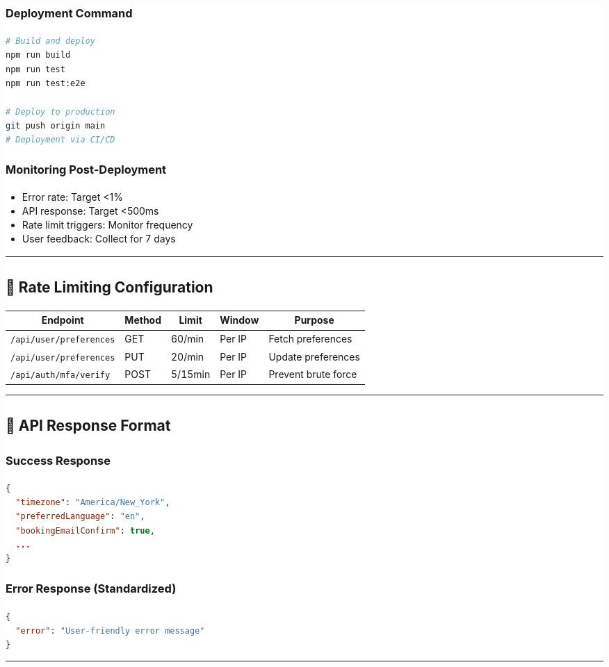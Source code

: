 ### Deployment Command
```bash
# Build and deploy
npm run build
npm run test
npm run test:e2e

# Deploy to production
git push origin main
# Deployment via CI/CD
```

### Monitoring Post-Deployment
- Error rate: Target <1%
- API response: Target <500ms
- Rate limit triggers: Monitor frequency
- User feedback: Collect for 7 days

---

## 🔄 Rate Limiting Configuration

| Endpoint | Method | Limit | Window | Purpose |
|----------|--------|-------|--------|---------|
| `/api/user/preferences` | GET | 60/min | Per IP | Fetch preferences |
| `/api/user/preferences` | PUT | 20/min | Per IP | Update preferences |
| `/api/auth/mfa/verify` | POST | 5/15min | Per IP | Prevent brute force |

---

## 📝 API Response Format

### Success Response
```json
{
  "timezone": "America/New_York",
  "preferredLanguage": "en",
  "bookingEmailConfirm": true,
  ...
}
```

### Error Response (Standardized)
```json
{
  "error": "User-friendly error message"
}
```

---
